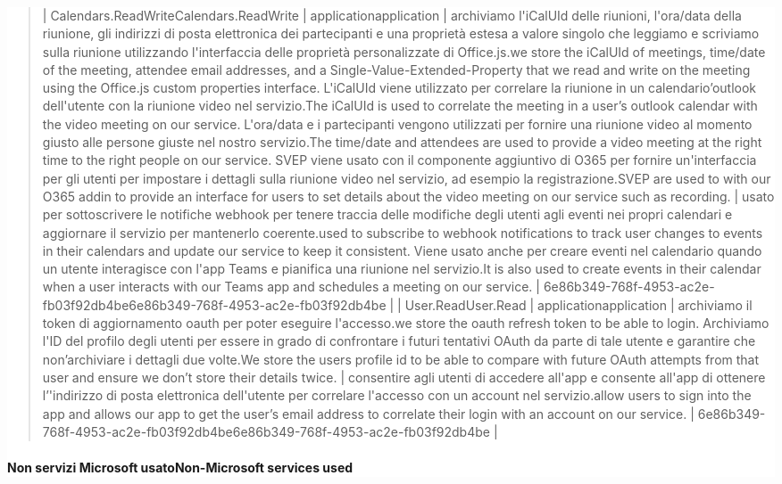 >| <span data-ttu-id="8585f-131">Calendars.ReadWrite</span><span class="sxs-lookup"><span data-stu-id="8585f-131">Calendars.ReadWrite</span></span> | <span data-ttu-id="8585f-132">application</span><span class="sxs-lookup"><span data-stu-id="8585f-132">application</span></span> | <span data-ttu-id="8585f-133">archiviamo l'iCalUId delle riunioni, l'ora/data della riunione, gli indirizzi di posta elettronica dei partecipanti e una proprietà estesa a valore singolo che leggiamo e scriviamo sulla riunione utilizzando l'interfaccia delle proprietà personalizzate di Office.js.</span><span class="sxs-lookup"><span data-stu-id="8585f-133">we store the iCalUId of meetings, time/date of the meeting, attendee email addresses, and a Single-Value-Extended-Property that we read and write on the meeting using the Office.js custom properties interface.</span></span> <span data-ttu-id="8585f-134">L'iCalUId viene utilizzato per correlare la riunione in un calendario&#8217;outlook dell'utente con la riunione video nel servizio.</span><span class="sxs-lookup"><span data-stu-id="8585f-134">The iCalUId is used to correlate the meeting in a user&#8217;s outlook calendar with the video meeting on our service.</span></span> <span data-ttu-id="8585f-135">L'ora/data e i partecipanti vengono utilizzati per fornire una riunione video al momento giusto alle persone giuste nel nostro servizio.</span><span class="sxs-lookup"><span data-stu-id="8585f-135">The time/date and attendees are used to provide a video meeting at the right time to the right people on our service.</span></span> <span data-ttu-id="8585f-136">SVEP viene usato con il componente aggiuntivo di O365 per fornire un'interfaccia per gli utenti per impostare i dettagli sulla riunione video nel servizio, ad esempio la registrazione.</span><span class="sxs-lookup"><span data-stu-id="8585f-136">SVEP are used to with our O365 addin to provide an interface for users to set details about the video meeting on our service such as recording.</span></span> | <span data-ttu-id="8585f-137">usato per sottoscrivere le notifiche webhook per tenere traccia delle modifiche degli utenti agli eventi nei propri calendari e aggiornare il servizio per mantenerlo coerente.</span><span class="sxs-lookup"><span data-stu-id="8585f-137">used to subscribe to webhook notifications to track user changes to events in their calendars and update our service to keep it consistent.</span></span> <span data-ttu-id="8585f-138">Viene usato anche per creare eventi nel calendario quando un utente interagisce con l'app Teams e pianifica una riunione nel servizio.</span><span class="sxs-lookup"><span data-stu-id="8585f-138">It is also used to create events in their calendar when a user interacts with our Teams app and schedules a meeting on our service.</span></span> | <span data-ttu-id="8585f-139">6e86b349-768f-4953-ac2e-fb03f92db4be</span><span class="sxs-lookup"><span data-stu-id="8585f-139">6e86b349-768f-4953-ac2e-fb03f92db4be</span></span> |
>| <span data-ttu-id="8585f-140">User.Read</span><span class="sxs-lookup"><span data-stu-id="8585f-140">User.Read</span></span> | <span data-ttu-id="8585f-141">application</span><span class="sxs-lookup"><span data-stu-id="8585f-141">application</span></span> | <span data-ttu-id="8585f-142">archiviamo il token di aggiornamento oauth per poter eseguire l'accesso.</span><span class="sxs-lookup"><span data-stu-id="8585f-142">we store the oauth refresh token to be able to login.</span></span> <span data-ttu-id="8585f-143">Archiviamo l'ID del profilo degli utenti per essere in grado di confrontare i futuri tentativi OAuth da parte di tale utente e garantire che non&#8217;archiviare i dettagli due volte.</span><span class="sxs-lookup"><span data-stu-id="8585f-143">We store the users profile id to be able to compare with future OAuth attempts from that user and ensure we don&#8217;t store their details twice.</span></span>  | <span data-ttu-id="8585f-144">consentire agli utenti di accedere all'app e consente all'app di ottenere l&#8217;'indirizzo di posta elettronica dell'utente per correlare l'accesso con un account nel servizio.</span><span class="sxs-lookup"><span data-stu-id="8585f-144">allow users to sign into the app and allows our app to get the user&#8217;s email address to correlate their login with an account on our service.</span></span>  | <span data-ttu-id="8585f-145">6e86b349-768f-4953-ac2e-fb03f92db4be</span><span class="sxs-lookup"><span data-stu-id="8585f-145">6e86b349-768f-4953-ac2e-fb03f92db4be</span></span> |


#### <a name="non-microsoft-services-used"></a><span data-ttu-id="8585f-146">Non servizi Microsoft usato</span><span class="sxs-lookup"><span data-stu-id="8585f-146">Non-Microsoft services used</span></span>
